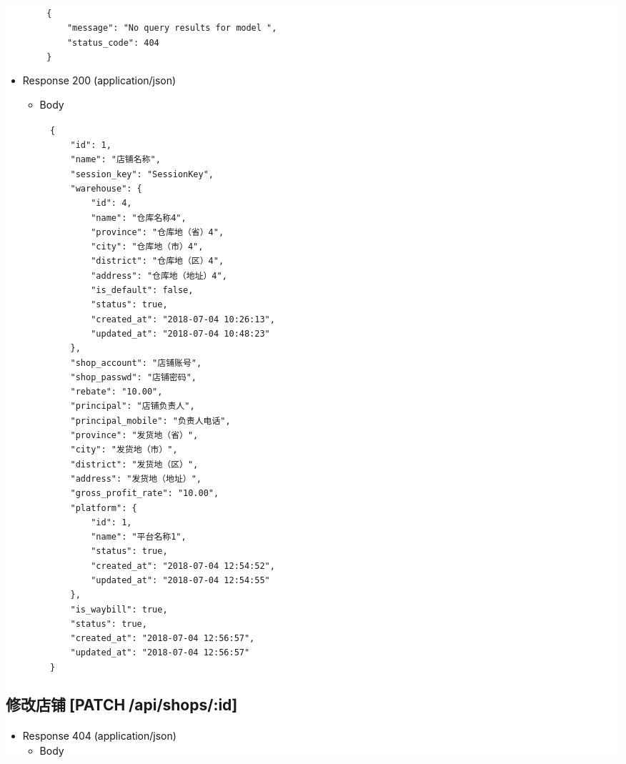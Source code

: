             {
                "message": "No query results for model ",
                "status_code": 404
            }

+ Response 200 (application/json)
    + Body

            {
                "id": 1,
                "name": "店铺名称",
                "session_key": "SessionKey",
                "warehouse": {
                    "id": 4,
                    "name": "仓库名称4",
                    "province": "仓库地（省）4",
                    "city": "仓库地（市）4",
                    "district": "仓库地（区）4",
                    "address": "仓库地（地址）4",
                    "is_default": false,
                    "status": true,
                    "created_at": "2018-07-04 10:26:13",
                    "updated_at": "2018-07-04 10:48:23"
                },
                "shop_account": "店铺账号",
                "shop_passwd": "店铺密码",
                "rebate": "10.00",
                "principal": "店铺负责人",
                "principal_mobile": "负责人电话",
                "province": "发货地（省）",
                "city": "发货地（市）",
                "district": "发货地（区）",
                "address": "发货地（地址）",
                "gross_profit_rate": "10.00",
                "platform": {
                    "id": 1,
                    "name": "平台名称1",
                    "status": true,
                    "created_at": "2018-07-04 12:54:52",
                    "updated_at": "2018-07-04 12:54:55"
                },
                "is_waybill": true,
                "status": true,
                "created_at": "2018-07-04 12:56:57",
                "updated_at": "2018-07-04 12:56:57"
            }

## 修改店铺 [PATCH /api/shops/:id]


+ Response 404 (application/json)
    + Body
